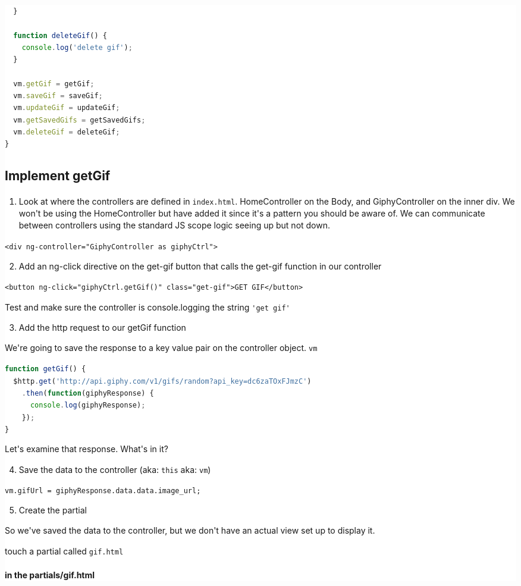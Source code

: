```js
  }

  function deleteGif() {
    console.log('delete gif');
  }

  vm.getGif = getGif;
  vm.saveGif = saveGif;
  vm.updateGif = updateGif;
  vm.getSavedGifs = getSavedGifs;
  vm.deleteGif = deleteGif;
}
```

## Implement getGif

1. Look at where the controllers are defined in `index.html`. HomeController on the Body, and GiphyController on the inner div. We won't be using the HomeController but have added it since it's a pattern you should be aware of. We can communicate between controllers using the standard JS scope logic seeing up but not down.

  `<div ng-controller="GiphyController as giphyCtrl">`

2. Add an ng-click directive on the get-gif button that calls the get-gif function in our controller

  `<button ng-click="giphyCtrl.getGif()" class="get-gif">GET GIF</button>`

  Test and make sure the controller is console.logging the string `'get gif'`

3. Add the http request to our getGif function

  We're going to save the response to a key value pair on the controller object. `vm`

  ```js
  function getGif() {
    $http.get('http://api.giphy.com/v1/gifs/random?api_key=dc6zaTOxFJmzC')
      .then(function(giphyResponse) {
        console.log(giphyResponse);
      });
  }
  ```

  Let's examine that response. What's in it?

4. Save the data to the controller (aka: `this` aka: `vm`)

  `vm.gifUrl = giphyResponse.data.data.image_url;`

5. Create the partial

  So we've saved the data to the controller, but we don't have an actual view set up to display it.

  touch a partial called `gif.html`

#### in the partials/gif.html
